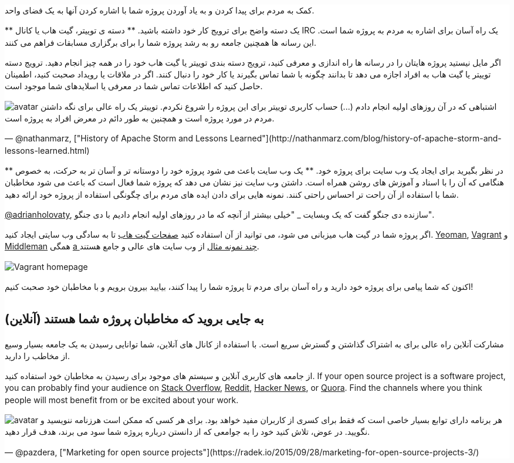 کمک به مردم برای پیدا کردن و به یاد آوردن پروژه شما با اشاره کردن آنها به یک فضای واحد.

** یک دسته واضح برای ترویج کار خود داشته باشید. ** دسته ی توییتر، گیت هاب یا کانال IRC یک راه آسان برای اشاره به مردم به پروژه شما است. این رسانه ها همچنین جامعه رو به رشد پروژه شما را برای برگزاری مسابقات فراهم می کنند.


اگر مایل نیستید پروژه هایتان را در رسانه ها راه اندازی و معرفی کنید، ترویج دسته بندی توییتر یا گیت هاب خود را در همه چیز انجام دهید. ترویج دسته توییتر یا گیت هاب به افراد اجازه می دهد تا بدانند چگونه با شما تماس بگیرند یا کار خود را دنبال کنند. اگر در ملاقات یا رویداد صحبت کنید، اطمینان حاصل کنید که اطلاعات تماس شما در معرفی یا اسلایدهای شما موجود است.

<aside markdown="1" class="pquote">
  <img src="https://avatars.githubusercontent.com/nathanmarz?s=180" class="pquote-avatar" alt="avatar">
  اشتباهی که در آن روزهای اولیه انجام دادم (...) حساب کاربری توییتر برای این پروژه را شروع نکردم. توییتر یک راه عالی برای نگه داشتن مردم در مورد پروژه است و همچنین به طور دائم در معرض افراد به پروژه است.
  <p markdown="1" class="pquote-credit">
— @nathanmarz, ["History of Apache Storm and Lessons Learned"](http://nathanmarz.com/blog/history-of-apache-storm-and-lessons-learned.html)
  </p>
</aside>

** در نظر بگیرید برای ایجاد یک وب سایت برای پروژه خود. ** یک وب سایت باعث می شود پروژه خود را دوستانه تر و آسان تر به حرکت، به خصوص هنگامی که آن را با اسناد و آموزش های روشن همراه است. داشتن وب سایت نیز نشان می دهد که پروژه شما فعال است که باعث می شود مخاطبان شما با استفاده از آن راحت تر احساس راحتی کنند. نمونه هایی برای دادن ایده های مردم برای چگونگی استفاده از پروژه خود ارائه دهید.

[@adrianholovaty](https://news.ycombinator.com/item?id=7531689), سازنده دی جنگو گفت که یک وبسایت _ "خیلی بیشتر از آنچه که ما در روزهای اولیه انجام دادیم با دی جنگو".

اگر پروژه شما در گیت هاب میزبانی می شود، می توانید از آن استفاده کنید [صفحات گیت هاب](https://pages.github.com/) تا به سادگی وب سایتی ایجاد کنید. [Yeoman](http://yeoman.io/), [Vagrant](https://www.vagrantup.com/) و [Middleman](https://middlemanapp.com/) همگی [a چند نمونه مثال](https://github.com/showcases/github-pages-examples) از وب سایت های عالی و جامع هستند.

![Vagrant homepage](/assets/images/finding-users/vagrant_homepage.png)

اکنون که شما پیامی برای پروژه خود دارید و راه آسان برای مردم تا پروژه شما را پیدا کنند، بیایید بیرون برویم و با مخاطبان خود صحبت کنیم!


## به جایی بروید که مخاطبان پروژه شما هستند (آنلاین)

مشارکت آنلاین راه عالی برای به اشتراک گذاشتن و گسترش سریع است. با استفاده از کانال های آنلاین، شما توانایی رسیدن به یک جامعه بسیار وسیع از مخاطب را دارید.


از جامعه های کاربری آنلاین و سیستم های موجود برای رسیدن به مخاطبان خود استفاده کنید.
If your open source project is a software project, you can probably find your audience on [Stack Overflow](https://stackoverflow.com/), [Reddit](https://www.reddit.com), [Hacker News](https://news.ycombinator.com/), or [Quora](https://www.quora.com/). Find the channels where you think people will most benefit from or be excited about your work.

<aside markdown="1" class="pquote">
  <img src="https://avatars.githubusercontent.com/pazdera?s=180" class="pquote-avatar" alt="avatar">
  هر برنامه دارای توابع بسیار خاصی است که فقط برای کسری از کاربران مفید خواهد بود. برای هر کسی که ممکن است هرزنامه ننویسید و نگویید. در عوض، تلاش کنید خود را به جوامعی که از دانستن درباره پروژه شما سود می برند، هدف قرار دهید.
  <p markdown="1" class="pquote-credit">
— @pazdera, ["Marketing for open source projects"](https://radek.io/2015/09/28/marketing-for-open-source-projects-3/)
  </p>
</aside>
